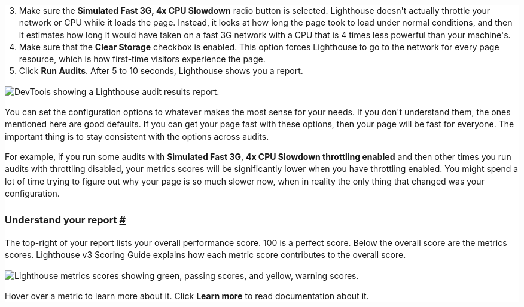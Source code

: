 3.  Make sure the **Simulated Fast 3G, 4x CPU Slowdown** radio button is selected. Lighthouse doesn't actually throttle your network or CPU while it loads the page. Instead, it looks at how long the page took to load under normal conditions, and then it estimates how long it would have taken on a fast 3G network with a CPU that is 4 times less powerful than your machine's.
4.  Make sure that the **Clear Storage** checkbox is enabled. This option forces Lighthouse to go to the network for every page resource, which is how first-time visitors experience the page.
5.  Click **Run Audits**. After 5 to 10 seconds, Lighthouse shows you a report.

<img src="https://web-dev.imgix.net/image/admin/wy0Zq7fFXXSBeGwK8OgP.png?auto=format" alt="DevTools showing a Lighthouse audit results report." class="w-screenshot w-screenshot--filled" sizes="(min-width: 800px) 800px, calc(100vw - 48px)" srcset="https://web-dev.imgix.net/image/admin/wy0Zq7fFXXSBeGwK8OgP.png?auto=format&amp;w=200 200w, https://web-dev.imgix.net/image/admin/wy0Zq7fFXXSBeGwK8OgP.png?auto=format&amp;w=228 228w, https://web-dev.imgix.net/image/admin/wy0Zq7fFXXSBeGwK8OgP.png?auto=format&amp;w=260 260w, https://web-dev.imgix.net/image/admin/wy0Zq7fFXXSBeGwK8OgP.png?auto=format&amp;w=296 296w, https://web-dev.imgix.net/image/admin/wy0Zq7fFXXSBeGwK8OgP.png?auto=format&amp;w=338 338w, https://web-dev.imgix.net/image/admin/wy0Zq7fFXXSBeGwK8OgP.png?auto=format&amp;w=385 385w, https://web-dev.imgix.net/image/admin/wy0Zq7fFXXSBeGwK8OgP.png?auto=format&amp;w=439 439w, https://web-dev.imgix.net/image/admin/wy0Zq7fFXXSBeGwK8OgP.png?auto=format&amp;w=500 500w, https://web-dev.imgix.net/image/admin/wy0Zq7fFXXSBeGwK8OgP.png?auto=format&amp;w=571 571w, https://web-dev.imgix.net/image/admin/wy0Zq7fFXXSBeGwK8OgP.png?auto=format&amp;w=650 650w, https://web-dev.imgix.net/image/admin/wy0Zq7fFXXSBeGwK8OgP.png?auto=format&amp;w=741 741w, https://web-dev.imgix.net/image/admin/wy0Zq7fFXXSBeGwK8OgP.png?auto=format&amp;w=845 845w, https://web-dev.imgix.net/image/admin/wy0Zq7fFXXSBeGwK8OgP.png?auto=format&amp;w=964 964w, https://web-dev.imgix.net/image/admin/wy0Zq7fFXXSBeGwK8OgP.png?auto=format&amp;w=1098 1098w, https://web-dev.imgix.net/image/admin/wy0Zq7fFXXSBeGwK8OgP.png?auto=format&amp;w=1252 1252w, https://web-dev.imgix.net/image/admin/wy0Zq7fFXXSBeGwK8OgP.png?auto=format&amp;w=1428 1428w, https://web-dev.imgix.net/image/admin/wy0Zq7fFXXSBeGwK8OgP.png?auto=format&amp;w=1600 1600w" width="800" height="475" />

You can set the configuration options to whatever makes the most sense for your needs. If you don't understand them, the ones mentioned here are good defaults. If you can get your page fast with these options, then your page will be fast for everyone. The important thing is to stay consistent with the options across audits.

For example, if you run some audits with **Simulated Fast 3G**, **4x CPU Slowdown throttling enabled** and then other times you run audits with throttling disabled, your metrics scores will be significantly lower when you have throttling enabled. You might spend a lot of time trying to figure out why your page is so much slower now, when in reality the only thing that changed was your configuration.

### Understand your report <a href="#understand-your-report" class="w-headline-link">#</a>

The top-right of your report lists your overall performance score. 100 is a perfect score. Below the overall score are the metrics scores. [Lighthouse v3 Scoring Guide](https://developers.google.com/web/tools/lighthouse/v3/scoring) explains how each metric score contributes to the overall score.

<img src="https://web-dev.imgix.net/image/admin/3kKMRoc1EY2kHDy8NIHi.png?auto=format" alt="Lighthouse metrics scores showing green, passing scores, and yellow, warning scores." class="w-screenshot w-screenshot--filled" sizes="(min-width: 800px) 800px, calc(100vw - 48px)" srcset="https://web-dev.imgix.net/image/admin/3kKMRoc1EY2kHDy8NIHi.png?auto=format&amp;w=200 200w, https://web-dev.imgix.net/image/admin/3kKMRoc1EY2kHDy8NIHi.png?auto=format&amp;w=228 228w, https://web-dev.imgix.net/image/admin/3kKMRoc1EY2kHDy8NIHi.png?auto=format&amp;w=260 260w, https://web-dev.imgix.net/image/admin/3kKMRoc1EY2kHDy8NIHi.png?auto=format&amp;w=296 296w, https://web-dev.imgix.net/image/admin/3kKMRoc1EY2kHDy8NIHi.png?auto=format&amp;w=338 338w, https://web-dev.imgix.net/image/admin/3kKMRoc1EY2kHDy8NIHi.png?auto=format&amp;w=385 385w, https://web-dev.imgix.net/image/admin/3kKMRoc1EY2kHDy8NIHi.png?auto=format&amp;w=439 439w, https://web-dev.imgix.net/image/admin/3kKMRoc1EY2kHDy8NIHi.png?auto=format&amp;w=500 500w, https://web-dev.imgix.net/image/admin/3kKMRoc1EY2kHDy8NIHi.png?auto=format&amp;w=571 571w, https://web-dev.imgix.net/image/admin/3kKMRoc1EY2kHDy8NIHi.png?auto=format&amp;w=650 650w, https://web-dev.imgix.net/image/admin/3kKMRoc1EY2kHDy8NIHi.png?auto=format&amp;w=741 741w, https://web-dev.imgix.net/image/admin/3kKMRoc1EY2kHDy8NIHi.png?auto=format&amp;w=845 845w, https://web-dev.imgix.net/image/admin/3kKMRoc1EY2kHDy8NIHi.png?auto=format&amp;w=964 964w, https://web-dev.imgix.net/image/admin/3kKMRoc1EY2kHDy8NIHi.png?auto=format&amp;w=1098 1098w, https://web-dev.imgix.net/image/admin/3kKMRoc1EY2kHDy8NIHi.png?auto=format&amp;w=1252 1252w, https://web-dev.imgix.net/image/admin/3kKMRoc1EY2kHDy8NIHi.png?auto=format&amp;w=1428 1428w, https://web-dev.imgix.net/image/admin/3kKMRoc1EY2kHDy8NIHi.png?auto=format&amp;w=1600 1600w" width="800" height="504" />

Hover over a metric to learn more about it. Click **Learn more** to read documentation about it.
